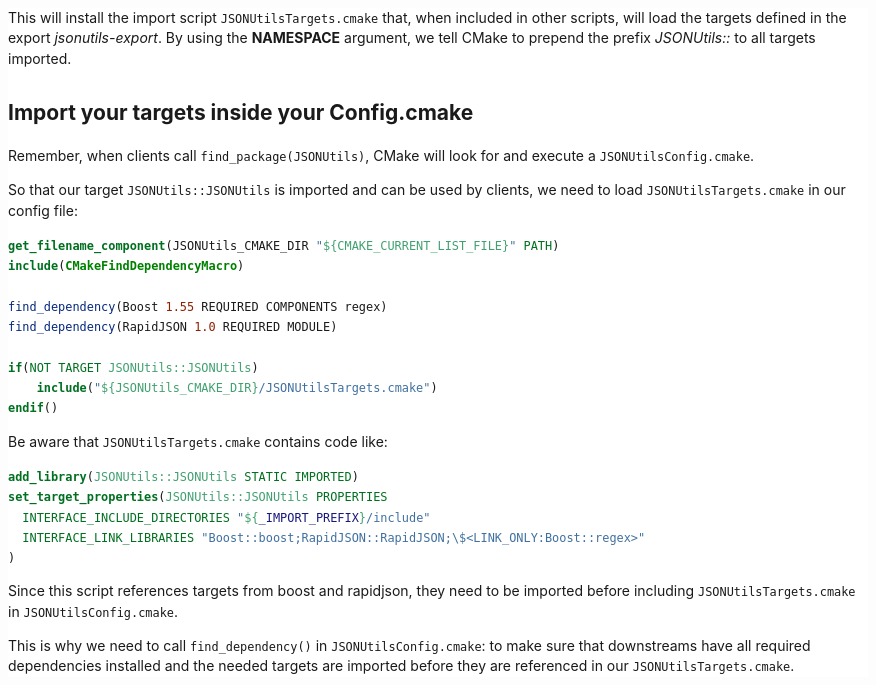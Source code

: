 This will install the import script `JSONUtilsTargets.cmake` that, when included in other scripts, will load the targets defined in the export *jsonutils-export*. By using the **NAMESPACE** argument, we tell CMake to prepend the prefix *JSONUtils::* to all targets imported.

## Import your targets inside your Config.cmake

Remember, when clients call `find_package(JSONUtils)`, CMake will look for and execute a `JSONUtilsConfig.cmake`.

So that our target `JSONUtils::JSONUtils` is imported and can be used by clients, we need to load `JSONUtilsTargets.cmake` in our config file:

~~~cmake
get_filename_component(JSONUtils_CMAKE_DIR "${CMAKE_CURRENT_LIST_FILE}" PATH)
include(CMakeFindDependencyMacro)

find_dependency(Boost 1.55 REQUIRED COMPONENTS regex)
find_dependency(RapidJSON 1.0 REQUIRED MODULE)

if(NOT TARGET JSONUtils::JSONUtils)
    include("${JSONUtils_CMAKE_DIR}/JSONUtilsTargets.cmake")
endif()
~~~

Be aware that `JSONUtilsTargets.cmake` contains code like:

~~~cmake
add_library(JSONUtils::JSONUtils STATIC IMPORTED)
set_target_properties(JSONUtils::JSONUtils PROPERTIES
  INTERFACE_INCLUDE_DIRECTORIES "${_IMPORT_PREFIX}/include"
  INTERFACE_LINK_LIBRARIES "Boost::boost;RapidJSON::RapidJSON;\$<LINK_ONLY:Boost::regex>"
)
~~~

Since this script references targets from boost and rapidjson, they need to be imported before including `JSONUtilsTargets.cmake` in `JSONUtilsConfig.cmake`.

This is why we need to call `find_dependency()` in `JSONUtilsConfig.cmake`: to make sure that downstreams have all required dependencies installed and the needed targets are imported before they are referenced in our `JSONUtilsTargets.cmake`.



